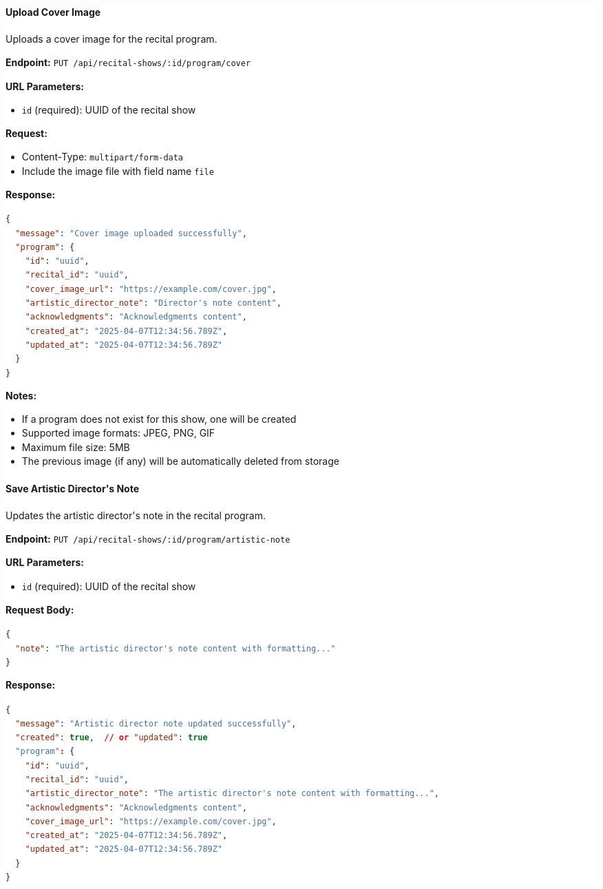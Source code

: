 #### Upload Cover Image

Uploads a cover image for the recital program.

**Endpoint:** `PUT /api/recital-shows/:id/program/cover`

**URL Parameters:**
- `id` (required): UUID of the recital show

**Request:**
- Content-Type: `multipart/form-data`
- Include the image file with field name `file`

**Response:**

```json
{
  "message": "Cover image uploaded successfully",
  "program": {
    "id": "uuid",
    "recital_id": "uuid",
    "cover_image_url": "https://example.com/cover.jpg",
    "artistic_director_note": "Director's note content",
    "acknowledgments": "Acknowledgments content",
    "created_at": "2025-04-07T12:34:56.789Z",
    "updated_at": "2025-04-07T12:34:56.789Z"
  }
}
```

**Notes:**
- If a program does not exist for this show, one will be created
- Supported image formats: JPEG, PNG, GIF
- Maximum file size: 5MB
- The previous image (if any) will be automatically deleted from storage

#### Save Artistic Director's Note

Updates the artistic director's note in the recital program.

**Endpoint:** `PUT /api/recital-shows/:id/program/artistic-note`

**URL Parameters:**
- `id` (required): UUID of the recital show

**Request Body:**

```json
{
  "note": "The artistic director's note content with formatting..."
}
```

**Response:**

```json
{
  "message": "Artistic director note updated successfully",
  "created": true,  // or "updated": true
  "program": {
    "id": "uuid",
    "recital_id": "uuid",
    "artistic_director_note": "The artistic director's note content with formatting...",
    "acknowledgments": "Acknowledgments content",
    "cover_image_url": "https://example.com/cover.jpg",
    "created_at": "2025-04-07T12:34:56.789Z",
    "updated_at": "2025-04-07T12:34:56.789Z"
  }
}
```
